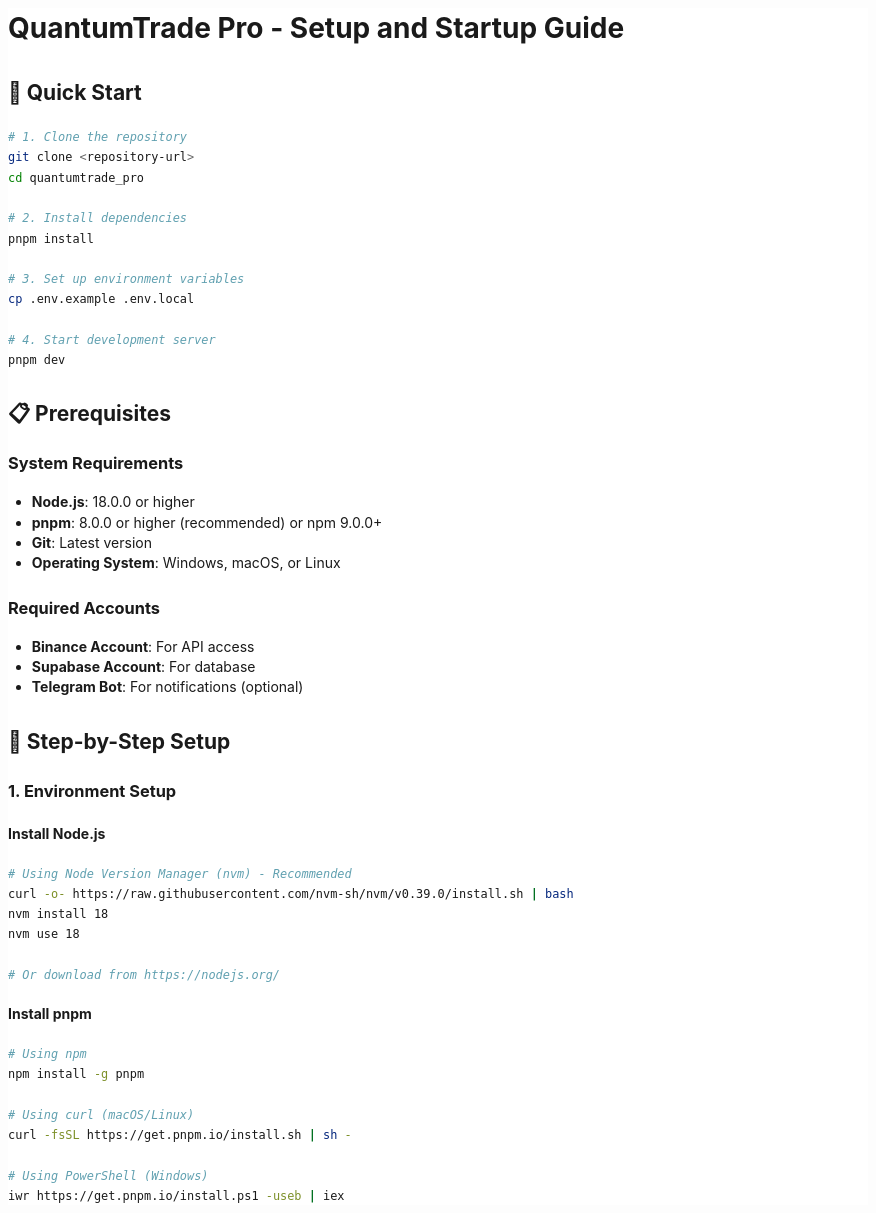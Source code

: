 # QuantumTrade Pro - Setup and Startup Guide

## 🚀 **Quick Start**

```bash
# 1. Clone the repository
git clone <repository-url>
cd quantumtrade_pro

# 2. Install dependencies
pnpm install

# 3. Set up environment variables
cp .env.example .env.local

# 4. Start development server
pnpm dev
```

## 📋 **Prerequisites**

### **System Requirements**
- **Node.js**: 18.0.0 or higher
- **pnpm**: 8.0.0 or higher (recommended) or npm 9.0.0+
- **Git**: Latest version
- **Operating System**: Windows, macOS, or Linux

### **Required Accounts**
- **Binance Account**: For API access
- **Supabase Account**: For database
- **Telegram Bot**: For notifications (optional)

## 🔧 **Step-by-Step Setup**

### **1. Environment Setup**

#### **Install Node.js**
```bash
# Using Node Version Manager (nvm) - Recommended
curl -o- https://raw.githubusercontent.com/nvm-sh/nvm/v0.39.0/install.sh | bash
nvm install 18
nvm use 18

# Or download from https://nodejs.org/
```

#### **Install pnpm**
```bash
# Using npm
npm install -g pnpm

# Using curl (macOS/Linux)
curl -fsSL https://get.pnpm.io/install.sh | sh -

# Using PowerShell (Windows)
iwr https://get.pnpm.io/install.ps1 -useb | iex
```
